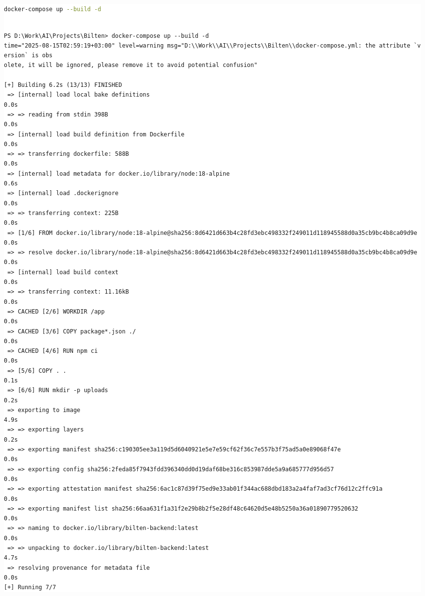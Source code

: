 
```bash
docker-compose up --build -d
```

```

PS D:\Work\AI\Projects\Bilten> docker-compose up --build -d
time="2025-08-15T02:59:19+03:00" level=warning msg="D:\\Work\\AI\\Projects\\Bilten\\docker-compose.yml: the attribute `version` is obs
olete, it will be ignored, please remove it to avoid potential confusion"

[+] Building 6.2s (13/13) FINISHED
 => [internal] load local bake definitions                                                                                       0.0s 
 => => reading from stdin 398B                                                                                                   0.0s
 => [internal] load build definition from Dockerfile                                                                             0.0s
 => => transferring dockerfile: 588B                                                                                             0.0s 
 => [internal] load metadata for docker.io/library/node:18-alpine                                                                0.6s 
 => [internal] load .dockerignore                                                                                                0.0s
 => => transferring context: 225B                                                                                                0.0s 
 => [1/6] FROM docker.io/library/node:18-alpine@sha256:8d6421d663b4c28fd3ebc498332f249011d118945588d0a35cb9bc4b8ca09d9e          0.0s 
 => => resolve docker.io/library/node:18-alpine@sha256:8d6421d663b4c28fd3ebc498332f249011d118945588d0a35cb9bc4b8ca09d9e          0.0s 
 => [internal] load build context                                                                                                0.0s
 => => transferring context: 11.16kB                                                                                             0.0s 
 => CACHED [2/6] WORKDIR /app                                                                                                    0.0s 
 => CACHED [3/6] COPY package*.json ./                                                                                           0.0s 
 => CACHED [4/6] RUN npm ci                                                                                                      0.0s 
 => [5/6] COPY . .                                                                                                               0.1s 
 => [6/6] RUN mkdir -p uploads                                                                                                   0.2s 
 => exporting to image                                                                                                           4.9s 
 => => exporting layers                                                                                                          0.2s 
 => => exporting manifest sha256:c190305ee3a119d5d6040921e5e7e59cf62f36c7e557b3f75ad5a0e89068f47e                                0.0s 
 => => exporting config sha256:2feda85f7943fdd396340dd0d19daf68be316c853987dde5a9a685777d956d57                                  0.0s 
 => => exporting attestation manifest sha256:6ac1c87d39f75ed9e33ab01f344ac688dbd183a2a4faf7ad3cf76d12c2ffc91a                    0.0s 
 => => exporting manifest list sha256:66aa631f1a31f2e29b8b2f5e28df48c64620d5e48b5250a36a01890779520632                           0.0s 
 => => naming to docker.io/library/bilten-backend:latest                                                                         0.0s 
 => => unpacking to docker.io/library/bilten-backend:latest                                                                      4.7s 
 => resolving provenance for metadata file                                                                                       0.0s 
[+] Running 7/7
```
